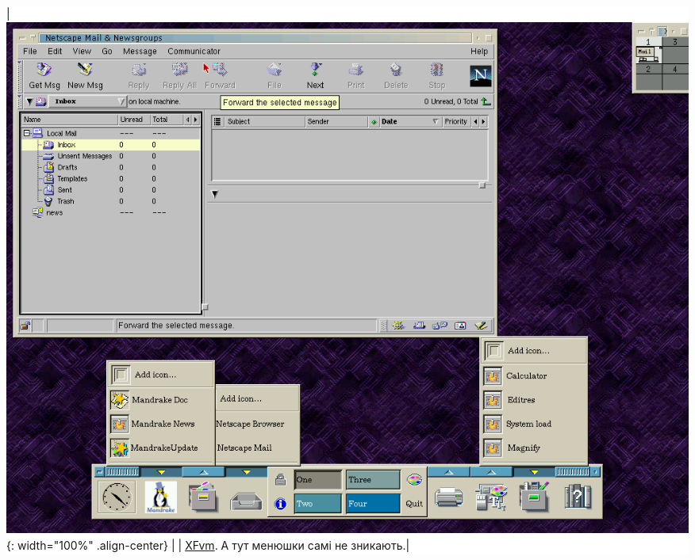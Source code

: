 | ![](/retrocomputing/ibm_pc_compat/pics/Mandrake/XFvm_M70_1.png){: width="100%" .align-center} |
| [XFvm](https://en.wikipedia.org/wiki/Xfce#Xfwm). А тут менюшки самі не зникають.| 